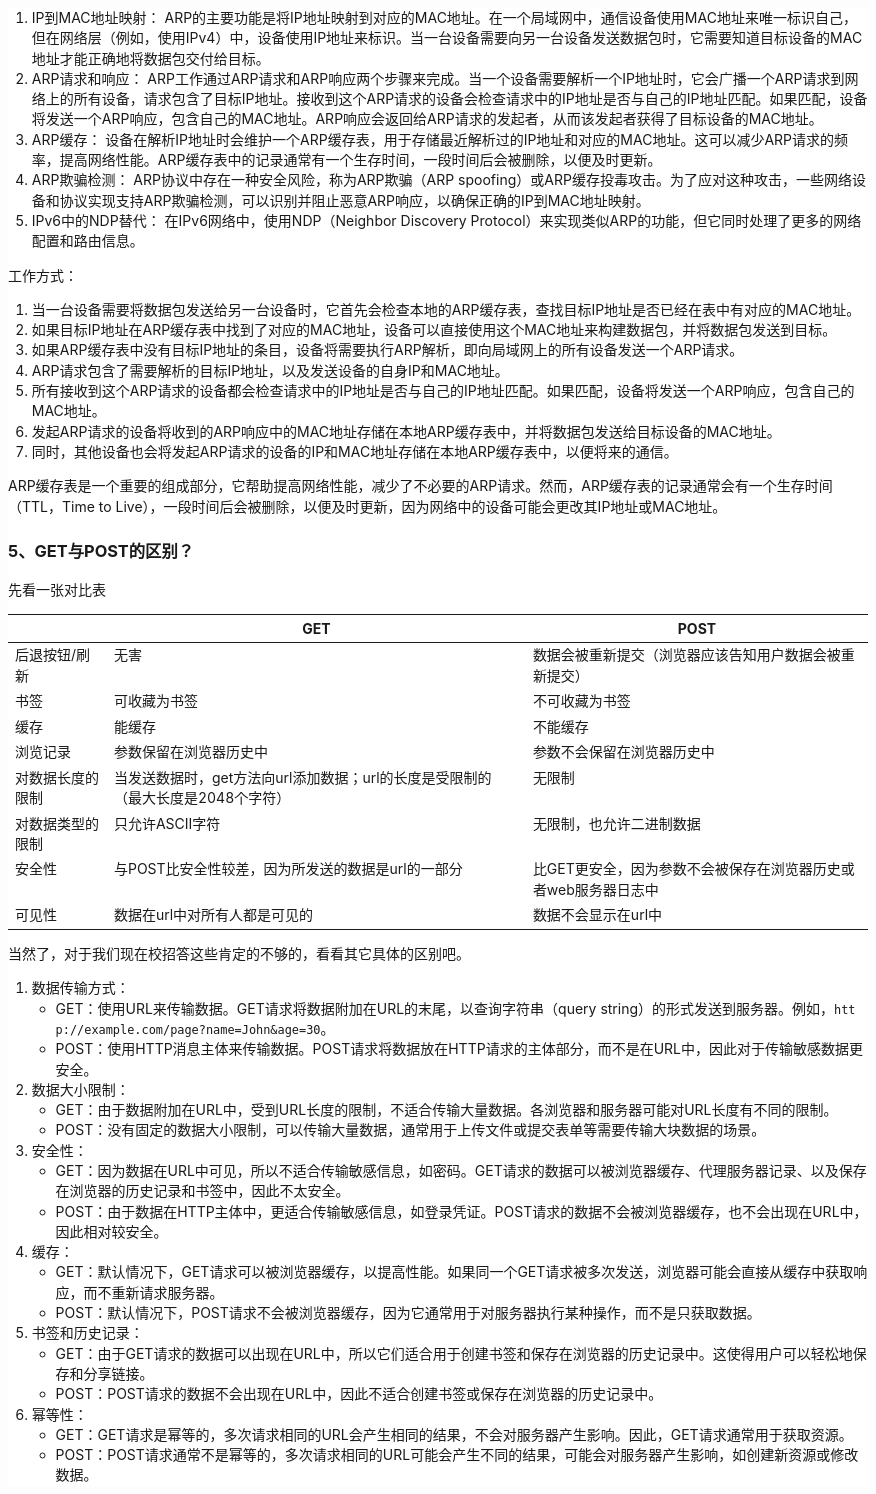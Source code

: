 1. IP到MAC地址映射： ARP的主要功能是将IP地址映射到对应的MAC地址。在一个局域网中，通信设备使用MAC地址来唯一标识自己，但在网络层（例如，使用IPv4）中，设备使用IP地址来标识。当一台设备需要向另一台设备发送数据包时，它需要知道目标设备的MAC地址才能正确地将数据包交付给目标。
2. ARP请求和响应： ARP工作通过ARP请求和ARP响应两个步骤来完成。当一个设备需要解析一个IP地址时，它会广播一个ARP请求到网络上的所有设备，请求包含了目标IP地址。接收到这个ARP请求的设备会检查请求中的IP地址是否与自己的IP地址匹配。如果匹配，设备将发送一个ARP响应，包含自己的MAC地址。ARP响应会返回给ARP请求的发起者，从而该发起者获得了目标设备的MAC地址。
3. ARP缓存： 设备在解析IP地址时会维护一个ARP缓存表，用于存储最近解析过的IP地址和对应的MAC地址。这可以减少ARP请求的频率，提高网络性能。ARP缓存表中的记录通常有一个生存时间，一段时间后会被删除，以便及时更新。
4. ARP欺骗检测： ARP协议中存在一种安全风险，称为ARP欺骗（ARP spoofing）或ARP缓存投毒攻击。为了应对这种攻击，一些网络设备和协议实现支持ARP欺骗检测，可以识别并阻止恶意ARP响应，以确保正确的IP到MAC地址映射。
5. IPv6中的NDP替代： 在IPv6网络中，使用NDP（Neighbor Discovery Protocol）来实现类似ARP的功能，但它同时处理了更多的网络配置和路由信息。

工作方式：

1. 当一台设备需要将数据包发送给另一台设备时，它首先会检查本地的ARP缓存表，查找目标IP地址是否已经在表中有对应的MAC地址。
2. 如果目标IP地址在ARP缓存表中找到了对应的MAC地址，设备可以直接使用这个MAC地址来构建数据包，并将数据包发送到目标。
3. 如果ARP缓存表中没有目标IP地址的条目，设备将需要执行ARP解析，即向局域网上的所有设备发送一个ARP请求。
4. ARP请求包含了需要解析的目标IP地址，以及发送设备的自身IP和MAC地址。
5. 所有接收到这个ARP请求的设备都会检查请求中的IP地址是否与自己的IP地址匹配。如果匹配，设备将发送一个ARP响应，包含自己的MAC地址。
6. 发起ARP请求的设备将收到的ARP响应中的MAC地址存储在本地ARP缓存表中，并将数据包发送给目标设备的MAC地址。
7. 同时，其他设备也会将发起ARP请求的设备的IP和MAC地址存储在本地ARP缓存表中，以便将来的通信。

ARP缓存表是一个重要的组成部分，它帮助提高网络性能，减少了不必要的ARP请求。然而，ARP缓存表的记录通常会有一个生存时间（TTL，Time to Live），一段时间后会被删除，以便及时更新，因为网络中的设备可能会更改其IP地址或MAC地址。

### 5、GET与POST的区别？

先看一张对比表

|                  | GET                                                          | POST                                                         |
| ---------------- | ------------------------------------------------------------ | ------------------------------------------------------------ |
| 后退按钮/刷新    | 无害                                                         | 数据会被重新提交（浏览器应该告知用户数据会被重新提交）       |
| 书签             | 可收藏为书签                                                 | 不可收藏为书签                                               |
| 缓存             | 能缓存                                                       | 不能缓存                                                     |
| 浏览记录         | 参数保留在浏览器历史中                                       | 参数不会保留在浏览器历史中                                   |
| 对数据长度的限制 | 当发送数据时，get方法向url添加数据；url的长度是受限制的（最大长度是2048个字符） | 无限制                                                       |
| 对数据类型的限制 | 只允许ASCII字符                                              | 无限制，也允许二进制数据                                     |
| 安全性           | 与POST比安全性较差，因为所发送的数据是url的一部分            | 比GET更安全，因为参数不会被保存在浏览器历史或者web服务器日志中 |
| 可见性           | 数据在url中对所有人都是可见的                                | 数据不会显示在url中                                          |

当然了，对于我们现在校招答这些肯定的不够的，看看其它具体的区别吧。

1. 数据传输方式：
   - GET：使用URL来传输数据。GET请求将数据附加在URL的末尾，以查询字符串（query string）的形式发送到服务器。例如，`http://example.com/page?name=John&age=30`。
   - POST：使用HTTP消息主体来传输数据。POST请求将数据放在HTTP请求的主体部分，而不是在URL中，因此对于传输敏感数据更安全。
2. 数据大小限制：
   - GET：由于数据附加在URL中，受到URL长度的限制，不适合传输大量数据。各浏览器和服务器可能对URL长度有不同的限制。
   - POST：没有固定的数据大小限制，可以传输大量数据，通常用于上传文件或提交表单等需要传输大块数据的场景。
3. 安全性：
   - GET：因为数据在URL中可见，所以不适合传输敏感信息，如密码。GET请求的数据可以被浏览器缓存、代理服务器记录、以及保存在浏览器的历史记录和书签中，因此不太安全。
   - POST：由于数据在HTTP主体中，更适合传输敏感信息，如登录凭证。POST请求的数据不会被浏览器缓存，也不会出现在URL中，因此相对较安全。
4. 缓存：
   - GET：默认情况下，GET请求可以被浏览器缓存，以提高性能。如果同一个GET请求被多次发送，浏览器可能会直接从缓存中获取响应，而不重新请求服务器。
   - POST：默认情况下，POST请求不会被浏览器缓存，因为它通常用于对服务器执行某种操作，而不是只获取数据。
5. 书签和历史记录：
   - GET：由于GET请求的数据可以出现在URL中，所以它们适合用于创建书签和保存在浏览器的历史记录中。这使得用户可以轻松地保存和分享链接。
   - POST：POST请求的数据不会出现在URL中，因此不适合创建书签或保存在浏览器的历史记录中。
6. 幂等性：
   - GET：GET请求是幂等的，多次请求相同的URL会产生相同的结果，不会对服务器产生影响。因此，GET请求通常用于获取资源。
   - POST：POST请求通常不是幂等的，多次请求相同的URL可能会产生不同的结果，可能会对服务器产生影响，如创建新资源或修改数据。
